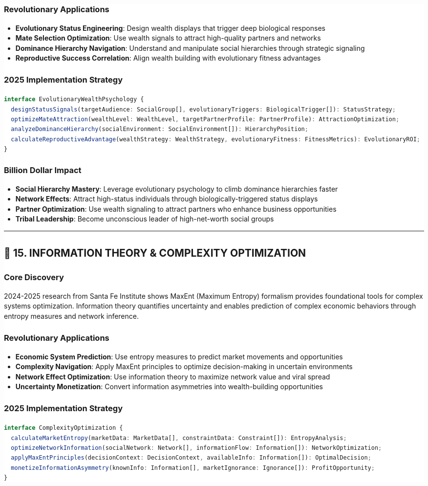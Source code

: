 ### **Revolutionary Applications**
- **Evolutionary Status Engineering**: Design wealth displays that trigger deep biological responses
- **Mate Selection Optimization**: Use wealth signals to attract high-quality partners and networks
- **Dominance Hierarchy Navigation**: Understand and manipulate social hierarchies through strategic signaling
- **Reproductive Success Correlation**: Align wealth building with evolutionary fitness advantages

### **2025 Implementation Strategy**
```typescript
interface EvolutionaryWealthPsychology {
  designStatusSignals(targetAudience: SocialGroup[], evolutionaryTriggers: BiologicalTrigger[]): StatusStrategy;
  optimizeMateAttraction(wealthLevel: WealthLevel, targetPartnerProfile: PartnerProfile): AttractionOptimization;
  analyzeDominanceHierarchy(socialEnvironment: SocialEnvironment[]): HierarchyPosition;
  calculateReproductiveAdvantage(wealthStrategy: WealthStrategy, evolutionaryFitness: FitnessMetrics): EvolutionaryROI;
}
```

### **Billion Dollar Impact**
- **Social Hierarchy Mastery**: Leverage evolutionary psychology to climb dominance hierarchies faster
- **Network Effects**: Attract high-status individuals through biologically-triggered status displays
- **Partner Optimization**: Use wealth signaling to attract partners who enhance business opportunities
- **Tribal Leadership**: Become unconscious leader of high-net-worth social groups

---

## **🌌 15. INFORMATION THEORY & COMPLEXITY OPTIMIZATION**

### **Core Discovery**
2024-2025 research from Santa Fe Institute shows MaxEnt (Maximum Entropy) formalism provides foundational tools for complex systems optimization. Information theory quantifies uncertainty and enables prediction of complex economic behaviors through entropy measures and network inference.

### **Revolutionary Applications**
- **Economic System Prediction**: Use entropy measures to predict market movements and opportunities
- **Complexity Navigation**: Apply MaxEnt principles to optimize decision-making in uncertain environments
- **Network Effect Optimization**: Use information theory to maximize network value and viral spread
- **Uncertainty Monetization**: Convert information asymmetries into wealth-building opportunities

### **2025 Implementation Strategy**
```typescript
interface ComplexityOptimization {
  calculateMarketEntropy(marketData: MarketData[], constraintData: Constraint[]): EntropyAnalysis;
  optimizeNetworkInformation(socialNetwork: Network[], informationFlow: Information[]): NetworkOptimization;
  applyMaxEntPrinciples(decisionContext: DecisionContext, availableInfo: Information[]): OptimalDecision;
  monetizeInformationAsymmetry(knownInfo: Information[], marketIgnorance: Ignorance[]): ProfitOpportunity;
}
```
